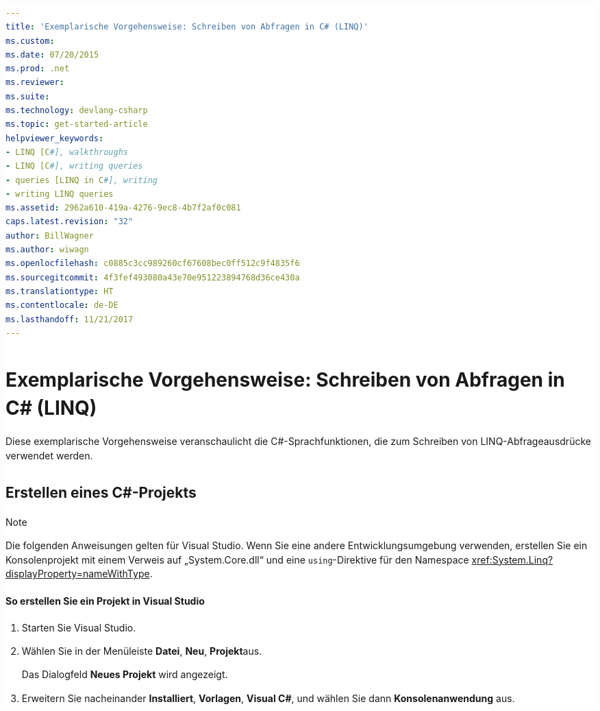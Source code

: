 ```yaml
---
title: 'Exemplarische Vorgehensweise: Schreiben von Abfragen in C# (LINQ)'
ms.custom: 
ms.date: 07/20/2015
ms.prod: .net
ms.reviewer: 
ms.suite: 
ms.technology: devlang-csharp
ms.topic: get-started-article
helpviewer_keywords:
- LINQ [C#], walkthroughs
- LINQ [C#], writing queries
- queries [LINQ in C#], writing
- writing LINQ queries
ms.assetid: 2962a610-419a-4276-9ec8-4b7f2af0c081
caps.latest.revision: "32"
author: BillWagner
ms.author: wiwagn
ms.openlocfilehash: c0885c3cc989260cf67608bec0ff512c9f4835f6
ms.sourcegitcommit: 4f3fef493080a43e70e951223894768d36ce430a
ms.translationtype: HT
ms.contentlocale: de-DE
ms.lasthandoff: 11/21/2017
---
```

# <a name="walkthrough-writing-queries-in-c-linq"></a>Exemplarische Vorgehensweise: Schreiben von Abfragen in C# (LINQ)
Diese exemplarische Vorgehensweise veranschaulicht die C#-Sprachfunktionen, die zum Schreiben von LINQ-Abfrageausdrücke verwendet werden.  
  
## <a name="create-a-c-project"></a>Erstellen eines C#-Projekts  
  
> [!NOTE]
>  Die folgenden Anweisungen gelten für Visual Studio. Wenn Sie eine andere Entwicklungsumgebung verwenden, erstellen Sie ein Konsolenprojekt mit einem Verweis auf „System.Core.dll“ und eine `using`-Direktive für den Namespace <xref:System.Linq?displayProperty=nameWithType>.  
  
#### <a name="to-create-a-project-in-visual-studio"></a>So erstellen Sie ein Projekt in Visual Studio  
  
1.  Starten Sie Visual Studio.  
  
2.  Wählen Sie in der Menüleiste **Datei**, **Neu**, **Projekt**aus.  
  
     Das Dialogfeld **Neues Projekt** wird angezeigt.  
  
3.  Erweitern Sie nacheinander **Installiert**, **Vorlagen**, **Visual C#**, und wählen Sie dann **Konsolenanwendung** aus.  
  